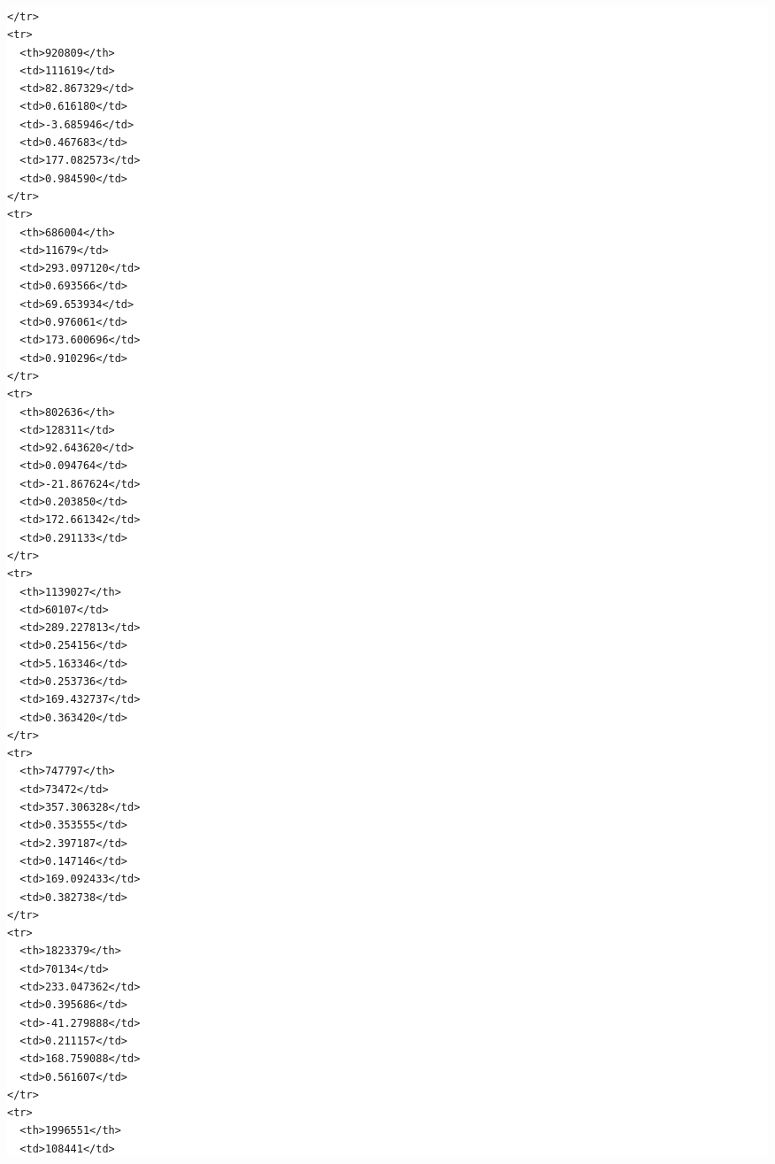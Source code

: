     </tr>
    <tr>
      <th>920809</th>
      <td>111619</td>
      <td>82.867329</td>
      <td>0.616180</td>
      <td>-3.685946</td>
      <td>0.467683</td>
      <td>177.082573</td>
      <td>0.984590</td>
    </tr>
    <tr>
      <th>686004</th>
      <td>11679</td>
      <td>293.097120</td>
      <td>0.693566</td>
      <td>69.653934</td>
      <td>0.976061</td>
      <td>173.600696</td>
      <td>0.910296</td>
    </tr>
    <tr>
      <th>802636</th>
      <td>128311</td>
      <td>92.643620</td>
      <td>0.094764</td>
      <td>-21.867624</td>
      <td>0.203850</td>
      <td>172.661342</td>
      <td>0.291133</td>
    </tr>
    <tr>
      <th>1139027</th>
      <td>60107</td>
      <td>289.227813</td>
      <td>0.254156</td>
      <td>5.163346</td>
      <td>0.253736</td>
      <td>169.432737</td>
      <td>0.363420</td>
    </tr>
    <tr>
      <th>747797</th>
      <td>73472</td>
      <td>357.306328</td>
      <td>0.353555</td>
      <td>2.397187</td>
      <td>0.147146</td>
      <td>169.092433</td>
      <td>0.382738</td>
    </tr>
    <tr>
      <th>1823379</th>
      <td>70134</td>
      <td>233.047362</td>
      <td>0.395686</td>
      <td>-41.279888</td>
      <td>0.211157</td>
      <td>168.759088</td>
      <td>0.561607</td>
    </tr>
    <tr>
      <th>1996551</th>
      <td>108441</td>